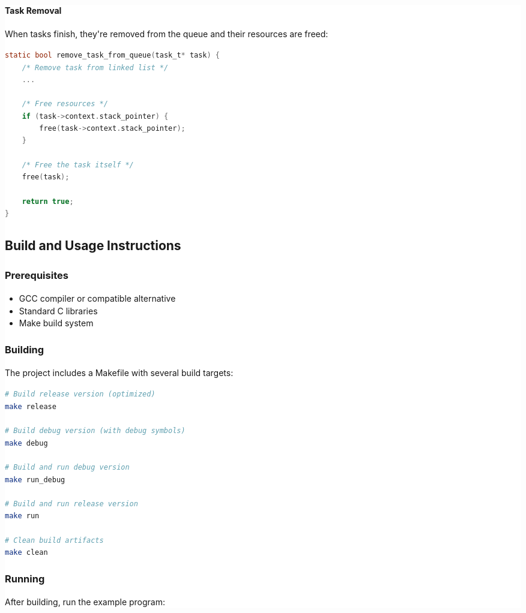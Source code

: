 #### Task Removal

When tasks finish, they're removed from the queue and their resources are freed:

```c
static bool remove_task_from_queue(task_t* task) {
    /* Remove task from linked list */
    ...
    
    /* Free resources */
    if (task->context.stack_pointer) {
        free(task->context.stack_pointer);
    }
    
    /* Free the task itself */
    free(task);
    
    return true;
}
```

## Build and Usage Instructions

### Prerequisites

- GCC compiler or compatible alternative
- Standard C libraries
- Make build system

### Building

The project includes a Makefile with several build targets:

```bash
# Build release version (optimized)
make release

# Build debug version (with debug symbols)
make debug

# Build and run debug version
make run_debug

# Build and run release version
make run

# Clean build artifacts
make clean
```

### Running

After building, run the example program:
